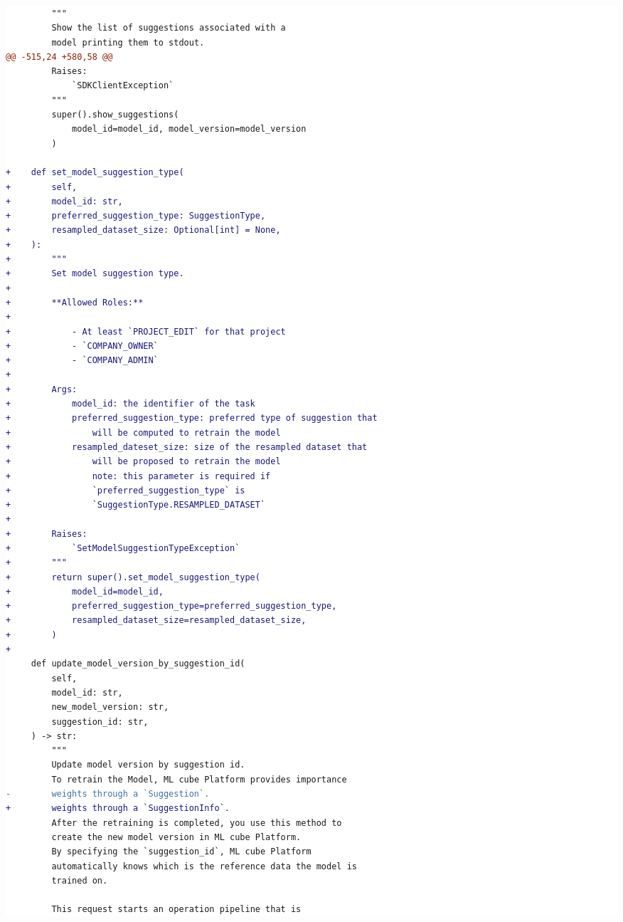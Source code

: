 ```diff
         """
         Show the list of suggestions associated with a
         model printing them to stdout.
@@ -515,24 +580,58 @@
         Raises:
             `SDKClientException`
         """
         super().show_suggestions(
             model_id=model_id, model_version=model_version
         )
 
+    def set_model_suggestion_type(
+        self,
+        model_id: str,
+        preferred_suggestion_type: SuggestionType,
+        resampled_dataset_size: Optional[int] = None,
+    ):
+        """
+        Set model suggestion type.
+
+        **Allowed Roles:**
+
+            - At least `PROJECT_EDIT` for that project
+            - `COMPANY_OWNER`
+            - `COMPANY_ADMIN`
+
+        Args:
+            model_id: the identifier of the task
+            preferred_suggestion_type: preferred type of suggestion that
+                will be computed to retrain the model
+            resampled_dateset_size: size of the resampled dataset that
+                will be proposed to retrain the model
+                note: this parameter is required if
+                `preferred_suggestion_type` is
+                `SuggestionType.RESAMPLED_DATASET`
+
+        Raises:
+            `SetModelSuggestionTypeException`
+        """
+        return super().set_model_suggestion_type(
+            model_id=model_id,
+            preferred_suggestion_type=preferred_suggestion_type,
+            resampled_dataset_size=resampled_dataset_size,
+        )
+
     def update_model_version_by_suggestion_id(
         self,
         model_id: str,
         new_model_version: str,
         suggestion_id: str,
     ) -> str:
         """
         Update model version by suggestion id.
         To retrain the Model, ML cube Platform provides importance
-        weights through a `Suggestion`.
+        weights through a `SuggestionInfo`.
         After the retraining is completed, you use this method to
         create the new model version in ML cube Platform.
         By specifying the `suggestion_id`, ML cube Platform
         automatically knows which is the reference data the model is
         trained on.
 
         This request starts an operation pipeline that is
```